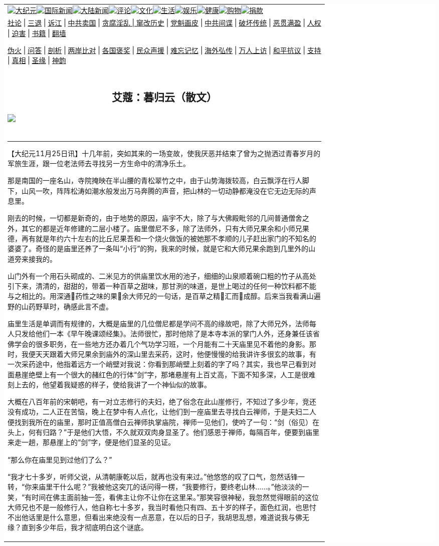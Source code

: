 <a name="1" id="1" target="_blank"></a><span id="1"></span>
<table border="0"><tr><td colspan="2" VALIGN=TOP><a href="https://github.com/dfcbzs/djy/blob/master/gb/nsc413.md#1"><img src="https://raw.githubusercontent.com/dfcbzs/1/master/t/djy/1.jpg" title="大纪元"></a><a href="https://github.com/dfcbzs/djy/blob/master/gb/n24hr.md#1"><img src="https://raw.githubusercontent.com/dfcbzs/1/master/t/djy/3.jpg" title="国际新闻"></a><a href="https://github.com/dfcbzs/djy/blob/master/gb/nsc413.md#1"><img src="https://raw.githubusercontent.com/dfcbzs/1/master/t/djy/4.jpg" title="大陆新闻"></a><a href="https://github.com/dfcbzs/djy/blob/master/gb/news392.md#1"><img src="https://raw.githubusercontent.com/dfcbzs/1/master/t/djy/5.jpg" title="评论"></a><a href="https://github.com/dfcbzs/djy/blob/master/gb/news2007.md#1"><img src="https://raw.githubusercontent.com/dfcbzs/1/master/t/djy/6.jpg" title="文化"></a><a href="https://github.com/dfcbzs/djy/blob/master/gb/news2008.md#1"><img src="https://raw.githubusercontent.com/dfcbzs/1/master/t/djy/7.jpg" title="生活"></a><a href="https://github.com/dfcbzs/djy/blob/master/gb/ncyule.md#1"><img src="https://raw.githubusercontent.com/dfcbzs/1/master/t/djy/8.jpg" title="娱乐"></a><a href="https://github.com/dfcbzs/djy/blob/master/gb/nsc1002.md#1"><img src="https://raw.githubusercontent.com/dfcbzs/1/master/t/djy/9.jpg" title="健康"><a href="https://www.youlucky.com"><img src="https://raw.githubusercontent.com/dfcbzs/1/master/t/djy/10.jpg" title="购物"></a><a href="https://www.supportepoch.org/donation?utm_medium=epochtimes&utm_source=referral&utm_campaign=donate_button_djyhomepage"><img src="https://raw.githubusercontent.com/dfcbzs/1/master/t/djy/12.jpg" title="捐款"></a></td></tr>
<tr><td colspan="2" VALIGN=TOP><a target="_blank" href="https://git.io/fjCRf">社论</a> | <a target="_blank" href="https://github.com/dfcbzs/djy/blob/master/gb/nf5657.md#1">三退</a> | <a target="_blank" href="https://github.com/dfcbzs/djy/blob/master/gb/nf6123.md#1">诉江</a> | <a target="_blank" href="https://github.com/dfcbzs/djy/blob/master/gb/nf1176117.md#1">中共卖国</a> | <a target="_blank" href="https://github.com/dfcbzs/djy/blob/master/gb/nf5773.md#1">贪腐淫乱 | <a target="_blank" href="https://github.com/dfcbzs/djy/blob/master/gb/nf1176115.md#1">窜改历史</a> | <a target="_blank" href="https://github.com/dfcbzs/djy/blob/master/gb/nf1176107.md#1">党魁画皮</a> | <a target="_blank" href="https://github.com/dfcbzs/djy/blob/master/gb/nf1320400.md#1">中共间谍</a> | <a target="_blank" href="https://github.com/dfcbzs/djy/blob/master/gb/nf1176114.md#1">破坏传统</a> | <a target="_blank" href="https://github.com/dfcbzs/djy/blob/master/gb/nf5287.md#1">恶贯满盈</a> | <a target="_blank" href="https://github.com/dfcbzs/djy/blob/master/gb/ncid278.md#1">人权</a> | <a target="_blank" href="https://github.com/dfcbzs/djy/blob/master/gb/nf1176111.md#1">迫害</a> | <a target="_blank" href="https://github.com/dfcbzs/djy/blob/master/gb/nf1235328.md#1">书籍</a> | <a target="_blank" href="https://github.com/dfcbzs/fq/blob/master/README.md?zsrh#1">翻墙</a></p><p><a target="_blank" href="https://github.com/dfcbzs/djy/blob/master/gb/nf5562.md#1">伪火</a> | <a target="_blank" href="https://github.com/dfcbzs/djy/blob/master/gb/nf4378.md#1">问答</a> | <a target="_blank" href="https://github.com/dfcbzs/djy/blob/master/gb/nf5792.md#1">剖析</a> | <a target="_blank" href="https://github.com/dfcbzs/djy/blob/master/gb/nf5735.md#1">两岸比对</a> | <a target="_blank" href="https://github.com/dfcbzs/djy/blob/master/gb/nf6119.md#1">各国褒奖</a> | <a target="_blank" href="https://github.com/dfcbzs/djy/blob/master/gb/nf6120.md#1">民众声援</a> | <a target="_blank" href="https://github.com/dfcbzs/djy/blob/master/gb/nf1188594.md#1">难忘记忆</a> | <a target="_blank" href="https://github.com/dfcbzs/djy/blob/master/gb/nf3180.md#1">海外弘传</a> | <a target="_blank" href="https://github.com/dfcbzs/djy/blob/master/gb/nf5410.md#1">万人上访</a> | <a target="_blank" href="https://github.com/dfcbzs/ntdtv/blob/master/gb/prog1530_1.md#1">和平抗议</a> | <a target="_blank" href="https://github.com/dfcbzs/djy/blob/master/gb/nf4386.md#1">支持</a> | <a target="_blank" href="https://github.com/dfcbzs/djy/blob/master/gb/nf4389.md#1">真相</a> | <a target="_blank" href="https://github.com/dfcbzs/djy/blob/master/gb/nf5790.md#1">圣缘</a> | <a target="_blank" href="https://github.com/dfcbzs/djy/blob/master/gb/nf4786.md#1">神韵</a></td></tr>
<tr><td VALIGN=TOP width="626"><h2 align=center>艾蔻：暮归云（散文）</h2>
<img src="https://raw.githubusercontent.com/dfcbzs/1/master/t/djy/sw.jpg" />
<h6></h6>
<hr>
<p>【大纪元11月25日讯】十几年前，突如其来的一场变故，使我厌恶并结束了曾为之抛洒过青春岁月的军旅生涯，跟一位老法师去寻找另一方生命中的清净乐土。</p>
<p>那是南国的一座名山，寺院掩映在半山腰的青松翠竹之中，由于山势海拨较高，白云飘浮在行人脚下，山风一吹，阵阵松涛如潮水般发出万马奔腾的声音，把山林的一切动静都淹没在它无边无际的声息里。</p>
<p>刚去的时候，一切都是新奇的，由于地势的原因，庙宇不大，除了与大佛殿毗邻的几间普通僧舍之外，其它的都是近年修建的二层小楼了。庙里僧尼不多，除了法师外，只有大师兄果余和小师兄果德，再有就是年约六十左右的比丘尼果吾和一个烧火做饭的被她那不孝顺的儿子赶出家门的不知名的婆婆了。奇怪的是庙里还养了一条叫“小行”的狗，我来的时候，就是它和大师兄果余跑到几里外的山道旁来接我的。</p>
<p>山门外有一个用石头砌成的、二米见方的供庙里饮水用的池子，细细的山泉顺着碗口粗的竹子从高处引下来，清清的，甜甜的，带着一种百草之甜味，那甘洌的味道，是世上喝过的任何一种饮料都不能与之相比的。用深通药性之味的果余大师兄的一句话，是百草之精汇而成醇。后来当我看满山遍野的山药野草时，确感此言不虚。</p>
<p>庙里生活是单调而有规律的，大概是庙里的几位僧尼都是学问不高的缘故吧，除了大师兄外，法师每人只发给他们一本《早午晚课颂经集》。法师很忙，那时他除了是本寺本派的掌门人外，还身兼任该省佛学会的很多职务，在一些地方还办着几个气功学习班，一个月能有二十天庙里见不着他的身影。那时，我便天天跟着大师兄果余到庙外的深山里去采药，这时，他便慢慢的给我讲许多很玄的故事，有一次采药途中，他指着远方一个峭壁对我说：你看到那峭壁上刻着的字了吗？其实，我也早己看到对面悬崖绝壁上有一个很大的赭红色的行体“剑”字，那堵悬崖有上百丈高，下面不知多深，人工是很难刻上去的，他望着我疑惑的样子，使给我讲了一个神仙似的故事。</p>
<p>大概在八百年前的宋朝吧，有一对立志修行的夫妇，绝了俗念在此山崖修行，不知过了多少年，竞还没有成功，二人正在苦恼，晚上在梦中有人点化，让他们到一座庙里去寻找白云禅师，于是夫妇二人便找到我所在的庙里，那时正值高僧白云禅师执掌庙院，禅师一见他们，使吟了一句：“剑（俗见）在头上，何有归路？”于是他们大悟，不久就双双肉身显圣了。他们感恩于禅师，每隔百年，便要到庙里来走一趟，那悬崖上的“剑”字，便是他们显圣的见证。</p>
<p>“那么你在庙里见到过他们了么？”</p>
<p>“我才七十多岁，听师父说，从清朝康乾以后，就再也没有来过。”他悠悠的叹了口气，忽然话锋一转，“你来庙里干什么呢？”我被他这突兀的话问得一楞，“我要修行，要终老山林&#8230;&#8230;。”他淡淡的一笑，“有时间在佛主面前抽一签，看佛主让你不让你在这里呆。”那笑容很神秘，我忽然觉得眼前的这位大师兄也不是一般修行人，他自称七十多岁，我当时看他只有四、五十岁的样子，面色红润，也思忖不出他话里是什么意思，但看出来绝没有一点恶意，在以后的日子，我胡思乱想，难道说我与佛无缘？直到多少年后，我才彻底明白这个谜底。</p>